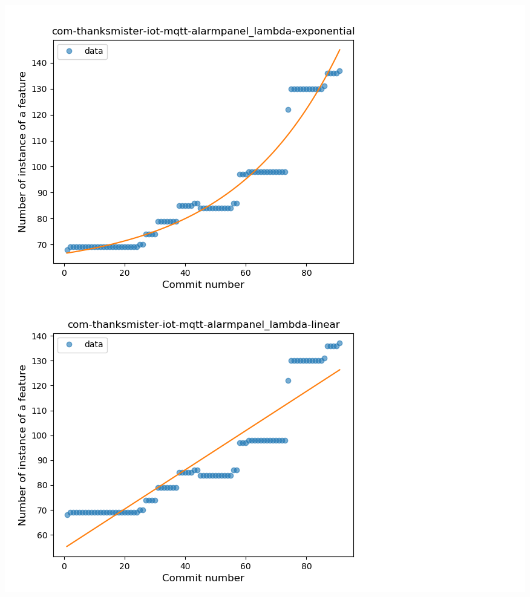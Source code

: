 ![com-thanksmister-iot-mqtt-alarmpanel T4](../plots/com-thanksmister-iot-mqtt-alarmpanel_lambda_T4.png)
![com-thanksmister-iot-mqtt-alarmpanel T1](../plots/com-thanksmister-iot-mqtt-alarmpanel_lambda_T1.png)